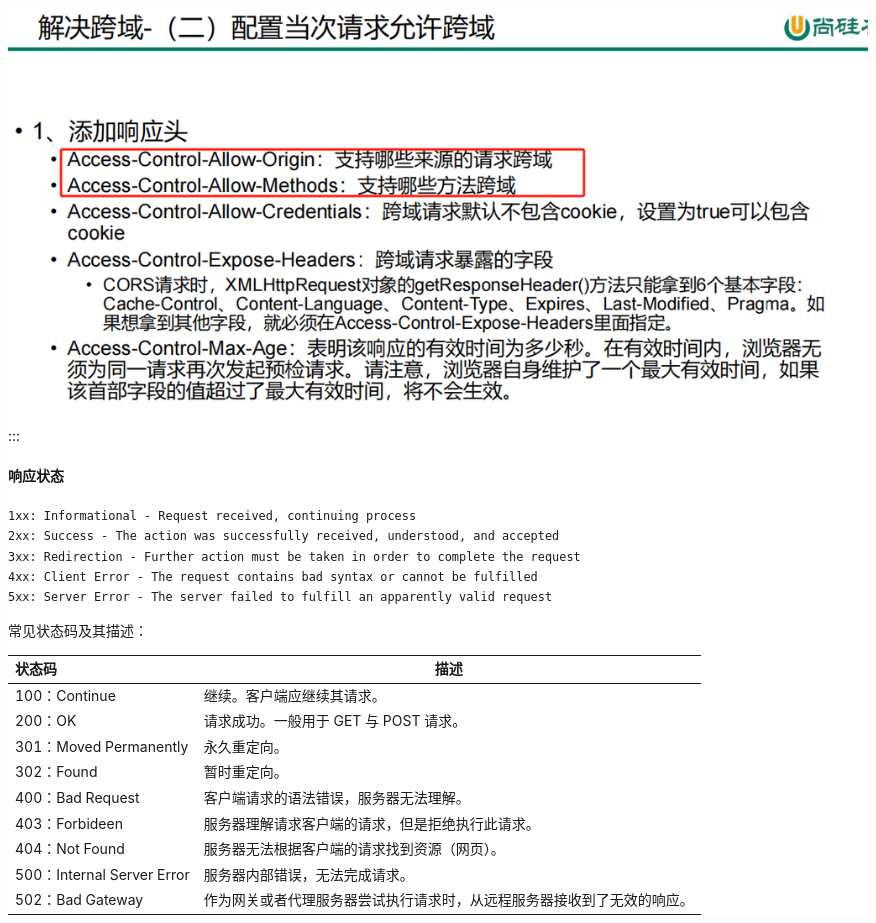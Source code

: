 ![1726266218513](./01-http/image/1726266218513.png)

:::

#### 响应状态

```
1xx: Informational - Request received, continuing process
2xx: Success - The action was successfully received, understood, and accepted
3xx: Redirection - Further action must be taken in order to complete the request
4xx: Client Error - The request contains bad syntax or cannot be fulfilled
5xx: Server Error - The server failed to fulfill an apparently valid request
```

常见状态码及其描述：

| 状态码                     | 描述                                                                   |
| :------------------------- | ---------------------------------------------------------------------- |
| 100：Continue              | 继续。客户端应继续其请求。                                             |
| 200：OK                    | 请求成功。一般用于 GET 与 POST 请求。                                  |
| 301：Moved Permanently     | 永久重定向。                                                           |
| 302：Found                 | 暂时重定向。                                                           |
| 400：Bad Request           | 客户端请求的语法错误，服务器无法理解。                                 |
| 403：Forbideen             | 服务器理解请求客户端的请求，但是拒绝执行此请求。                       |
| 404：Not Found             | 服务器无法根据客户端的请求找到资源（网页）。                           |
| 500：Internal Server Error | 服务器内部错误，无法完成请求。                                         |
| 502：Bad Gateway           | 作为网关或者代理服务器尝试执行请求时，从远程服务器接收到了无效的响应。 |
